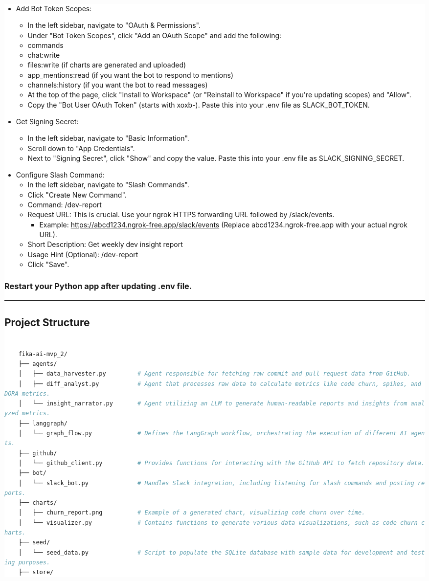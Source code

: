   * Add Bot Token Scopes:
     * In the left sidebar, navigate to "OAuth & Permissions".
     * Under "Bot Token Scopes", click "Add an OAuth Scope" and add the following:
     * commands
     * chat:write
     * files:write (if charts are generated and uploaded)
     * app_mentions:read (if you want the bot to respond to mentions)
     * channels:history (if you want the bot to read messages)
     * At the top of the page, click "Install to Workspace" (or "Reinstall to Workspace" if you're updating scopes) and "Allow".
     * Copy the "Bot User OAuth Token" (starts with xoxb-). Paste this into your .env file as SLACK_BOT_TOKEN.

   * Get Signing Secret:
     - In the left sidebar, navigate to "Basic Information".
     - Scroll down to "App Credentials".
     - Next to "Signing Secret", click "Show" and copy the value. Paste this into your .env file as SLACK_SIGNING_SECRET.

   - Configure Slash Command:
     - In the left sidebar, navigate to "Slash Commands".
     - Click "Create New Command".
     - Command: /dev-report
     - Request URL: This is crucial. Use your ngrok HTTPS forwarding URL followed by /slack/events.
       - Example: https://abcd1234.ngrok-free.app/slack/events (Replace abcd1234.ngrok-free.app with your actual ngrok URL).
     - Short Description: Get weekly dev insight report
     - Usage Hint (Optional): /dev-report
     - Click "Save".

### Restart your Python app after updating .env file.

---

## Project Structure
```bash

    fika-ai-mvp_2/
    ├── agents/
    │   ├── data_harvester.py         # Agent responsible for fetching raw commit and pull request data from GitHub.
    │   ├── diff_analyst.py           # Agent that processes raw data to calculate metrics like code churn, spikes, and DORA metrics.
    │   └── insight_narrator.py       # Agent utilizing an LLM to generate human-readable reports and insights from analyzed metrics.
    ├── langgraph/
    │   └── graph_flow.py             # Defines the LangGraph workflow, orchestrating the execution of different AI agents.
    ├── github/
    │   └── github_client.py          # Provides functions for interacting with the GitHub API to fetch repository data.
    ├── bot/
    │   └── slack_bot.py              # Handles Slack integration, including listening for slash commands and posting reports.
    ├── charts/
    │   ├── churn_report.png          # Example of a generated chart, visualizing code churn over time.
    │   └── visualizer.py             # Contains functions to generate various data visualizations, such as code churn charts.
    ├── seed/
    │   └── seed_data.py              # Script to populate the SQLite database with sample data for development and testing purposes.
    ├── store/
```